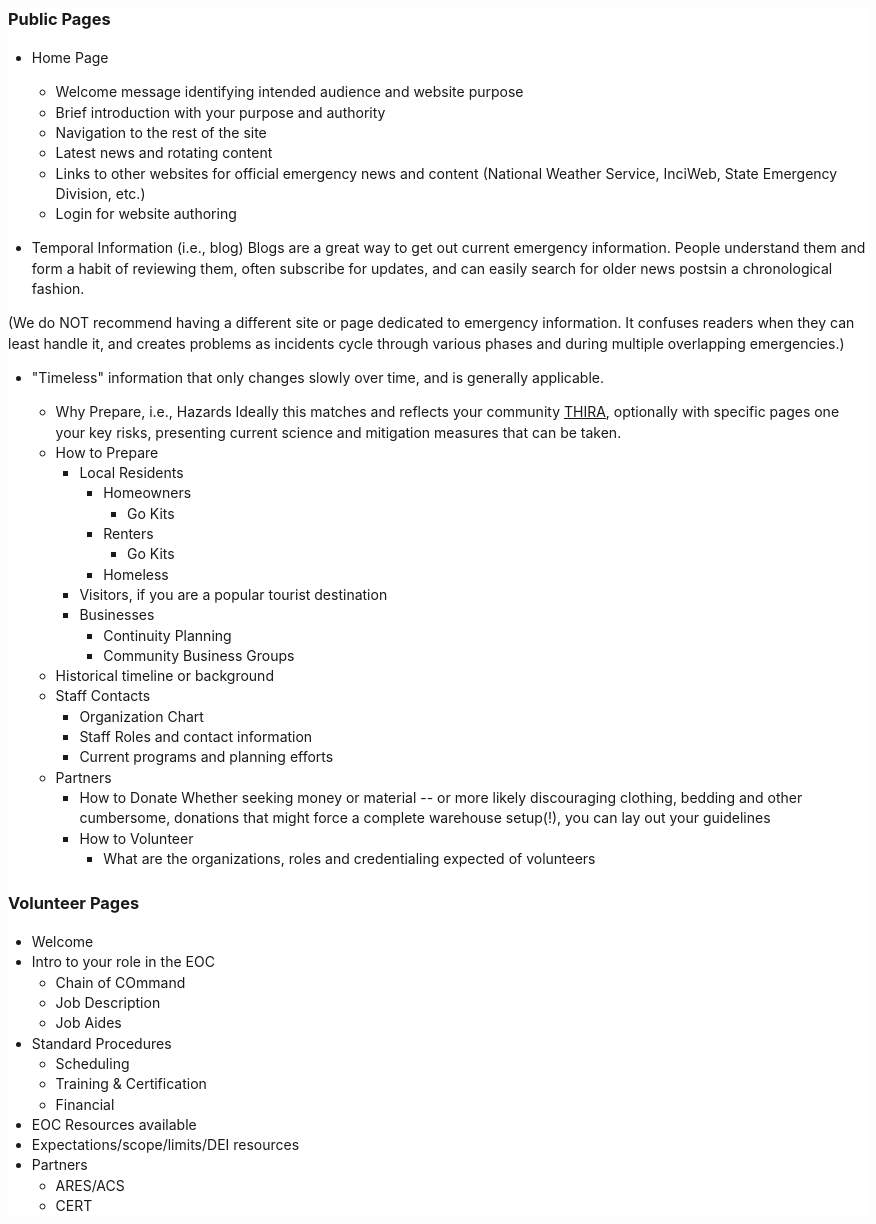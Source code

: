 ### Public Pages

- Home Page

  - Welcome message identifying intended audience and website purpose
  - Brief introduction with your purpose and authority
  - Navigation to the rest of the site
  - Latest news and rotating content
  - Links to other websites for official emergency news and content (National Weather Service, InciWeb, State Emergency Division, etc.)
  - Login for website authoring

- Temporal Information (i.e., blog)
  Blogs are a great way to get out current emergency information. People understand them and form a habit of reviewing them, often subscribe for updates, and can easily search for older news postsin a chronological fashion.

(We do NOT recommend having a different site or page dedicated to emergency information. It confuses readers when they can least handle it, and creates problems as incidents cycle through various phases and during multiple overlapping emergencies.)

- "Timeless" information that only changes slowly over time, and is generally applicable.

  - Why Prepare, i.e., Hazards
    Ideally this matches and reflects your community [THIRA](https://www.fema.gov/emergency-managers/national-preparedness/goal/risk-capability-assessment), optionally with specific pages one your key risks, presenting current science and mitigation measures that can be taken.
  - How to Prepare
    - Local Residents
      - Homeowners
        - Go Kits
      - Renters
        - Go Kits
      - Homeless
    - Visitors, if you are a popular tourist destination
    - Businesses
      - Continuity Planning
      - Community Business Groups
  - Historical timeline or background
  - Staff Contacts
    - Organization Chart
    - Staff Roles and contact information
    - Current programs and planning efforts
  - Partners
    - How to Donate
      Whether seeking money or material -- or more likely discouraging clothing, bedding and other cumbersome, donations that might force a complete warehouse setup(!), you can lay out your guidelines
    - How to Volunteer
      - What are the organizations, roles and credentialing expected of volunteers

### Volunteer Pages

- Welcome
- Intro to your role in the EOC
  - Chain of COmmand
  - Job Description
  - Job Aides
- Standard Procedures
  - Scheduling
  - Training & Certification
  - Financial
- EOC Resources available
- Expectations/scope/limits/DEI resources
- Partners
  - ARES/ACS
  - CERT